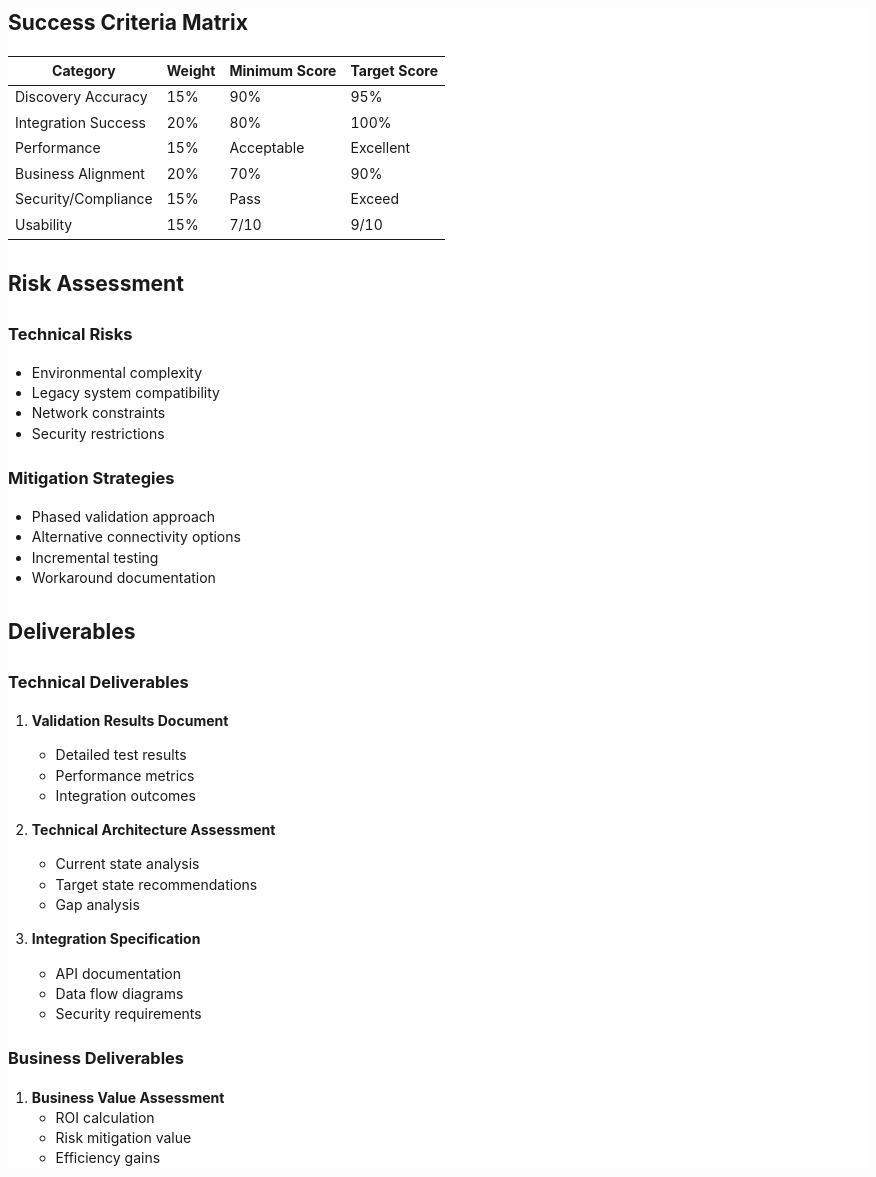 ## Success Criteria Matrix

| Category | Weight | Minimum Score | Target Score |
|----------|--------|---------------|--------------|
| Discovery Accuracy | 15% | 90% | 95% |
| Integration Success | 20% | 80% | 100% |
| Performance | 15% | Acceptable | Excellent |
| Business Alignment | 20% | 70% | 90% |
| Security/Compliance | 15% | Pass | Exceed |
| Usability | 15% | 7/10 | 9/10 |

## Risk Assessment

### Technical Risks
- Environmental complexity
- Legacy system compatibility
- Network constraints
- Security restrictions

### Mitigation Strategies
- Phased validation approach
- Alternative connectivity options
- Incremental testing
- Workaround documentation

## Deliverables

### Technical Deliverables
1. **Validation Results Document**
   - Detailed test results
   - Performance metrics
   - Integration outcomes

2. **Technical Architecture Assessment**
   - Current state analysis
   - Target state recommendations
   - Gap analysis

3. **Integration Specification**
   - API documentation
   - Data flow diagrams
   - Security requirements

### Business Deliverables
1. **Business Value Assessment**
   - ROI calculation
   - Risk mitigation value
   - Efficiency gains
